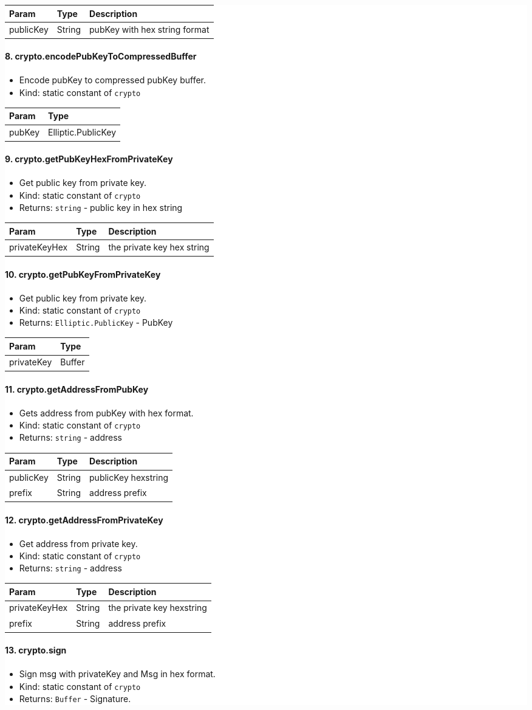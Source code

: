 |Param|Type|Description|
|:----|:----|:----|
|publicKey|String|pubKey with hex string format|
#### 8. crypto.encodePubKeyToCompressedBuffer
- Encode pubKey to compressed pubKey buffer.
- Kind: static constant of `crypto`

|Param|Type|
|:----|:----|
|pubKey|Elliptic.PublicKey|
#### 9. crypto.getPubKeyHexFromPrivateKey
- Get public key from private key.
- Kind: static constant of `crypto`
- Returns: `string` - public key in hex string

|Param|Type|Description|
|:----|:----|:----|
|privateKeyHex|String|the private key hex string|
#### 10. crypto.getPubKeyFromPrivateKey
- Get public key from private key.
- Kind: static constant of `crypto`
- Returns: `Elliptic.PublicKey` - PubKey

|Param|Type|
|:----|:----|
|privateKey|Buffer|
#### 11. crypto.getAddressFromPubKey
- Gets address from pubKey with hex format.
- Kind: static constant of `crypto`
- Returns: `string` - address

|Param|Type|Description|
|:----|:----|:----|
|publicKey|String|publicKey hexstring|
|prefix|String|address prefix|
#### 12. crypto.getAddressFromPrivateKey
- Get address from private key.
- Kind: static constant of `crypto`
- Returns: `string` - address

|Param|Type|Description|
|:----|:----|:----|
|privateKeyHex|String|the private key hexstring|
|prefix|String|address prefix|
#### 13. crypto.sign
- Sign msg with privateKey and Msg in hex format.
- Kind: static constant of `crypto`
- Returns: `Buffer` - Signature.
